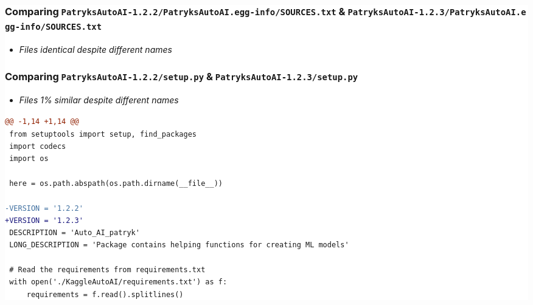 ### Comparing `PatryksAutoAI-1.2.2/PatryksAutoAI.egg-info/SOURCES.txt` & `PatryksAutoAI-1.2.3/PatryksAutoAI.egg-info/SOURCES.txt`

 * *Files identical despite different names*

### Comparing `PatryksAutoAI-1.2.2/setup.py` & `PatryksAutoAI-1.2.3/setup.py`

 * *Files 1% similar despite different names*

```diff
@@ -1,14 +1,14 @@
 from setuptools import setup, find_packages
 import codecs
 import os
 
 here = os.path.abspath(os.path.dirname(__file__))
 
-VERSION = '1.2.2'
+VERSION = '1.2.3'
 DESCRIPTION = 'Auto_AI_patryk'
 LONG_DESCRIPTION = 'Package contains helping functions for creating ML models'
 
 # Read the requirements from requirements.txt
 with open('./KaggleAutoAI/requirements.txt') as f:
     requirements = f.read().splitlines()
```

